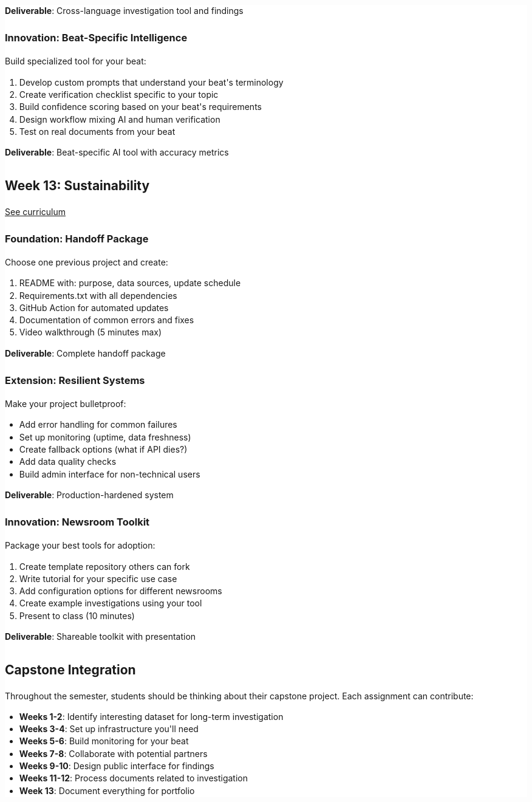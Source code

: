 **Deliverable**: Cross-language investigation tool and findings

### Innovation: Beat-Specific Intelligence
Build specialized tool for your beat:
1. Develop custom prompts that understand your beat's terminology
2. Create verification checklist specific to your topic
3. Build confidence scoring based on your beat's requirements
4. Design workflow mixing AI and human verification
5. Test on real documents from your beat

**Deliverable**: Beat-specific AI tool with accuracy metrics

## Week 13: Sustainability
[See curriculum](curriculum.md#week-13-sustainability-and-handoffs)

### Foundation: Handoff Package
Choose one previous project and create:
1. README with: purpose, data sources, update schedule
2. Requirements.txt with all dependencies
3. GitHub Action for automated updates
4. Documentation of common errors and fixes
5. Video walkthrough (5 minutes max)

**Deliverable**: Complete handoff package

### Extension: Resilient Systems
Make your project bulletproof:
- Add error handling for common failures
- Set up monitoring (uptime, data freshness)
- Create fallback options (what if API dies?)
- Add data quality checks
- Build admin interface for non-technical users

**Deliverable**: Production-hardened system

### Innovation: Newsroom Toolkit
Package your best tools for adoption:
1. Create template repository others can fork
2. Write tutorial for your specific use case
3. Add configuration options for different newsrooms
4. Create example investigations using your tool
5. Present to class (10 minutes)

**Deliverable**: Shareable toolkit with presentation

## Capstone Integration

Throughout the semester, students should be thinking about their capstone project. Each assignment can contribute:

- **Weeks 1-2**: Identify interesting dataset for long-term investigation
- **Weeks 3-4**: Set up infrastructure you'll need
- **Weeks 5-6**: Build monitoring for your beat
- **Weeks 7-8**: Collaborate with potential partners
- **Weeks 9-10**: Design public interface for findings
- **Weeks 11-12**: Process documents related to investigation
- **Week 13**: Document everything for portfolio

